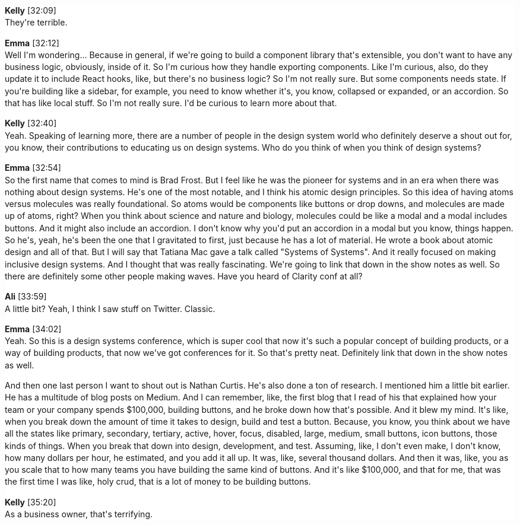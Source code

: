 **Kelly** [32:09]  
They're terrible.

**Emma** [32:12]  
Well I'm wondering... Because in general, if we're going to build a component library that's extensible, you don't want to have any business logic, obviously, inside of it. So I'm curious how they handle exporting components. Like I'm curious, also, do they update it to include React hooks, like, but there's no business logic? So I'm not really sure. But some components needs state. If you're building like a sidebar, for example, you need to know whether it's, you know, collapsed or expanded, or an accordion. So that has like local stuff. So I'm not really sure. I'd be curious to learn more about that.

**Kelly** [32:40]  
Yeah. Speaking of learning more, there are a number of people in the design system world who definitely deserve a shout out for, you know, their contributions to educating us on design systems. Who do you think of when you think of design systems?

**Emma** [32:54]  
So the first name that comes to mind is Brad Frost. But I feel like he was the pioneer for systems and in an era when there was nothing about design systems. He's one of the most notable, and I think his atomic design principles. So this idea of having atoms versus molecules was really foundational. So atoms would be components like buttons or drop downs, and molecules are made up of atoms, right? When you think about science and nature and biology, molecules could be like a modal and a modal includes buttons. And it might also include an accordion. I don't know why you'd put an accordion in a modal but you know, things happen. So he's, yeah, he's been the one that I gravitated to first, just because he has a lot of material. He wrote a book about atomic design and all of that. But I will say that Tatiana Mac gave a talk called "Systems of Systems". And it really focused on making inclusive design systems. And I thought that was really fascinating. We're going to link that down in the show notes as well. So there are definitely some other people making waves. Have you heard of Clarity conf at all?

**Ali** [33:59]  
A little bit? Yeah, I think I saw stuff on Twitter. Classic.

**Emma** [34:02]  
Yeah. So this is a design systems conference, which is super cool that now it's such a popular concept of building products, or a way of building products, that now we've got conferences for it. So that's pretty neat. Definitely link that down in the show notes as well.

And then one last person I want to shout out is Nathan Curtis. He's also done a ton of research. I mentioned him a little bit earlier. He has a multitude of blog posts on Medium. And I can remember, like, the first blog that I read of his that explained how your team or your company spends $100,000, building buttons, and he broke down how that's possible. And it blew my mind. It's like, when you break down the amount of time it takes to design, build and test a button. Because, you know, you think about we have all the states like primary, secondary, tertiary, active, hover, focus, disabled, large, medium, small buttons, icon buttons, those kinds of things. When you break that down into design, development, and test. Assuming, like, I don't even make, I don't know, how many dollars per hour, he estimated, and you add it all up. It was, like, several thousand dollars. And then it was, like, you as you scale that to how many teams you have building the same kind of buttons. And it's like $100,000, and that for me, that was the first time I was like, holy crud, that is a lot of money to be building buttons.

**Kelly** [35:20]  
As a business owner, that's terrifying.
